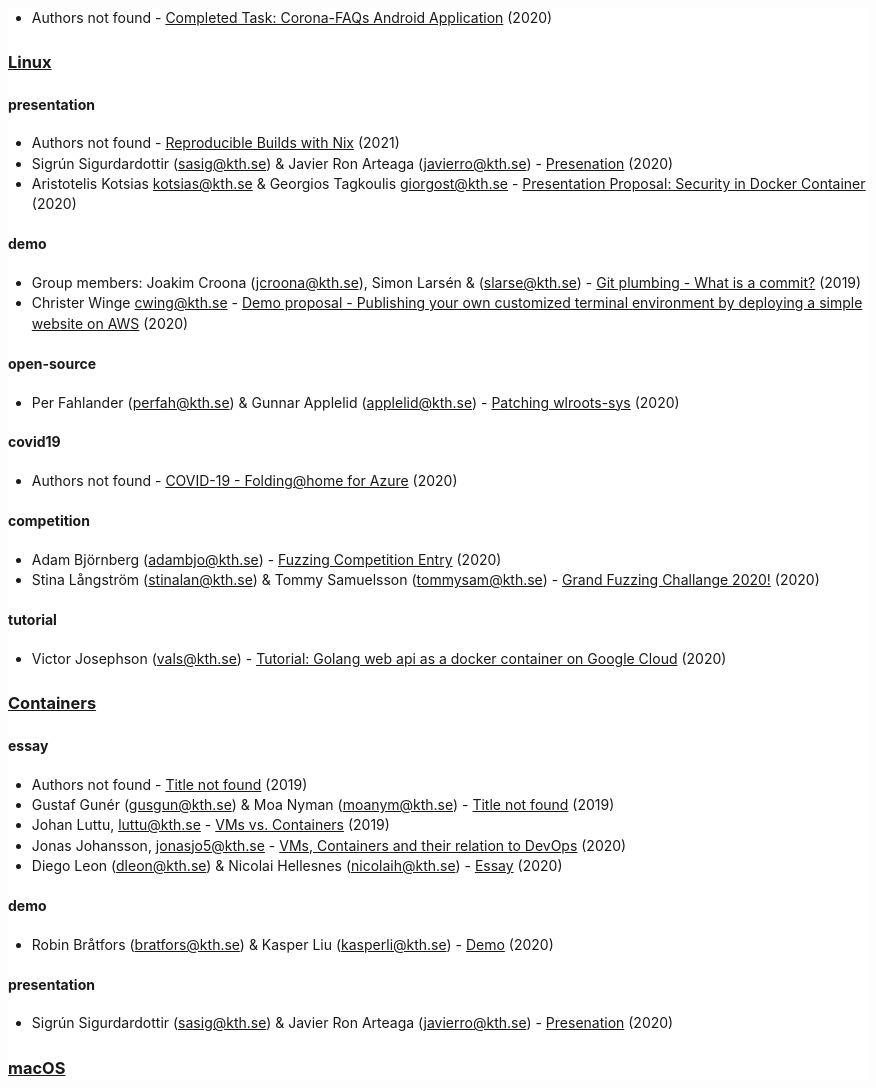 - Authors not found - [Completed Task: Corona-FAQs Android Application](https://github.com/KTH/devops-course/tree/2021/attic/2020/contributions-2020/covid19/chikafa) (2020)
### [Linux](https://github.com/inputsh/awesome-linux#readme)
#### presentation
- Authors not found - [Reproducible Builds with Nix](https://github.com/KTH/devops-course/tree/2021/contributions/presentation/week3/yannik) (2021)
- Sigrún Sigurdardottir (sasig@kth.se) & Javier Ron Arteaga (javierro@kth.se) - [Presenation](https://github.com/KTH/devops-course/tree/2021/attic/2020/contributions-2020/presentation/week2/javierro-sasig) (2020)
- Aristotelis Kotsias kotsias@kth.se & Georgios Tagkoulis giorgost@kth.se - [Presentation Proposal: Security in Docker Container](https://github.com/KTH/devops-course/tree/2021/attic/2020/contributions-2020/presentation/week6/kotsias-giorgost) (2020)
#### demo
- Group members: Joakim Croona (jcroona@kth.se), Simon Larsén & (slarse@kth.se) - [Git plumbing - What is a commit?](https://github.com/KTH/devops-course/tree/2021/attic/2019/contributions-2019/demo/jcroona-slarse) (2019)
- Christer Winge cwing@kth.se - [Demo proposal - Publishing your own customized terminal environment by deploying a simple website on AWS](https://github.com/KTH/devops-course/tree/2021/attic/2020/contributions-2020/demo/cwing) (2020)
#### open-source
- Per Fahlander (perfah@kth.se) & Gunnar Applelid (applelid@kth.se) - [Patching wlroots-sys](https://github.com/KTH/devops-course/tree/2021/attic/2020/contributions-2020/open-source/perfah-applelid) (2020)
#### covid19
- Authors not found - [COVID-19 - Folding@home for Azure](https://github.com/KTH/devops-course/tree/2021/attic/2020/contributions-2020/covid19/mgabri-nicolaih) (2020)
#### competition
- Adam Björnberg (adambjo@kth.se) - [Fuzzing Competition Entry](https://github.com/KTH/devops-course/tree/2021/attic/2020/contributions-2020/competition/adambjo) (2020)
- Stina Långström (stinalan@kth.se) & Tommy Samuelsson (tommysam@kth.se) - [Grand Fuzzing Challange 2020!](https://github.com/KTH/devops-course/tree/2021/attic/2020/contributions-2020/competition/tommysam-stinalan) (2020)
#### tutorial
- Victor Josephson (vals@kth.se) - [Tutorial: Golang web api as a docker container on Google Cloud](https://github.com/KTH/devops-course/tree/2021/attic/2020/contributions-2020/tutorial/vals) (2020)
### [Containers](https://github.com/Friz-zy/awesome-linux-containers#readme)
#### essay
- Authors not found - [Title not found](https://github.com/KTH/devops-course/tree/2021/attic/2019/contributions-2019/essay/harisa) (2019)
- Gustaf Gunér (gusgun@kth.se) & Moa Nyman (moanym@kth.se) - [Title not found](https://github.com/KTH/devops-course/tree/2021/attic/2019/contributions-2019/essay/gusgun-moanym) (2019)
- Johan Luttu, luttu@kth.se - [VMs vs. Containers](https://github.com/KTH/devops-course/tree/2021/attic/2019/contributions-2019/essay/luttu) (2019)
- Jonas Johansson, jonasjo5@kth.se - [VMs, Containers and their relation to DevOps](https://github.com/KTH/devops-course/tree/2021/attic/2020/contributions-2020/essay/jonasjo5) (2020)
- Diego Leon (dleon@kth.se)   & Nicolai Hellesnes (nicolaih@kth.se) - [Essay](https://github.com/KTH/devops-course/tree/2021/attic/2020/contributions-2020/essay/dleon-nicolaih) (2020)
#### demo
- Robin Bråtfors (bratfors@kth.se) & Kasper Liu (kasperli@kth.se) - [Demo](https://github.com/KTH/devops-course/tree/2021/attic/2020/contributions-2020/demo/bratfors-kasperli) (2020)
#### presentation
- Sigrún Sigurdardottir (sasig@kth.se) & Javier Ron Arteaga (javierro@kth.se) - [Presenation](https://github.com/KTH/devops-course/tree/2021/attic/2020/contributions-2020/presentation/week2/javierro-sasig) (2020)
### [macOS](https://github.com/iCHAIT/awesome-macOS#readme)